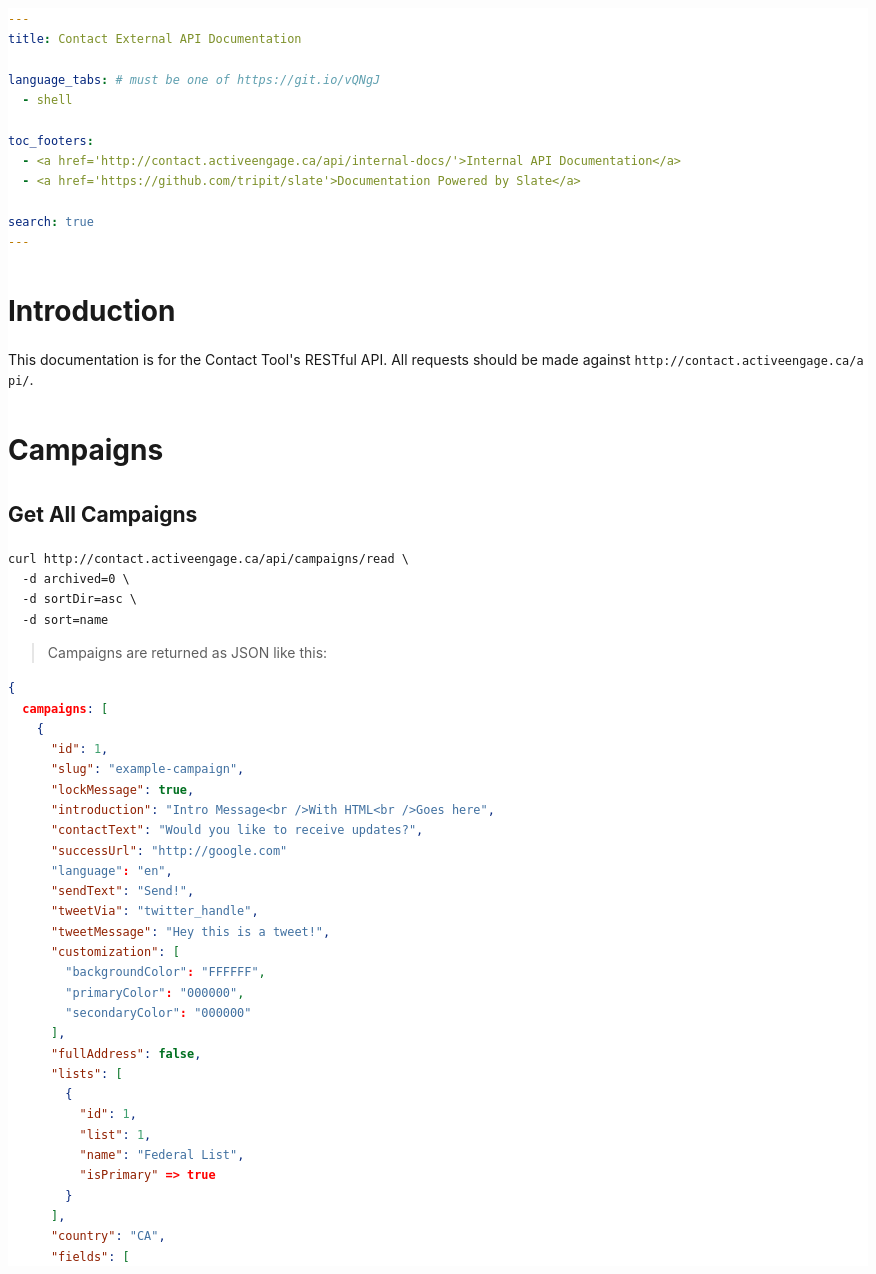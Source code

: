 ```yaml
---
title: Contact External API Documentation

language_tabs: # must be one of https://git.io/vQNgJ
  - shell

toc_footers:
  - <a href='http://contact.activeengage.ca/api/internal-docs/'>Internal API Documentation</a>
  - <a href='https://github.com/tripit/slate'>Documentation Powered by Slate</a>

search: true
---
```


# Introduction

This documentation is for the Contact Tool's RESTful API. All requests should be made against `http://contact.activeengage.ca/api/`.

# Campaigns

## Get All Campaigns

```shell
curl http://contact.activeengage.ca/api/campaigns/read \
  -d archived=0 \
  -d sortDir=asc \
  -d sort=name
```
> Campaigns are returned as JSON like this:

```json
{
  campaigns: [
    {
      "id": 1,
      "slug": "example-campaign",
      "lockMessage": true,
      "introduction": "Intro Message<br />With HTML<br />Goes here",
      "contactText": "Would you like to receive updates?",
      "successUrl": "http://google.com"
      "language": "en",
      "sendText": "Send!",
      "tweetVia": "twitter_handle",
      "tweetMessage": "Hey this is a tweet!",
      "customization": [
        "backgroundColor": "FFFFFF",
        "primaryColor": "000000",
        "secondaryColor": "000000"
      ],
      "fullAddress": false,
      "lists": [
        {
          "id": 1,
          "list": 1,
          "name": "Federal List",
          "isPrimary" => true
        }
      ],
      "country": "CA",
      "fields": [
```
